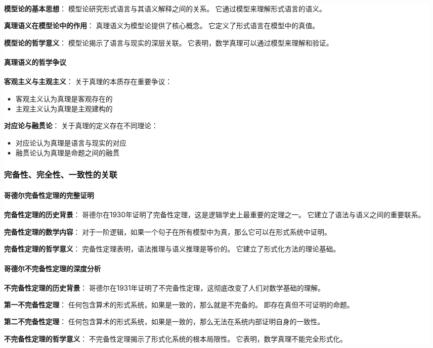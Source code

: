 **模型论的基本思想**：
模型论研究形式语言与其语义解释之间的关系。
它通过模型来理解形式语言的语义。

**真理语义在模型论中的作用**：
真理语义为模型论提供了核心概念。
它定义了形式语言在模型中的真值。

**模型论的哲学意义**：
模型论揭示了语言与现实的深层关联。
它表明，数学真理可以通过模型来理解和验证。

#### 真理语义的哲学争议

**客观主义与主观主义**：
关于真理的本质存在重要争议：

- 客观主义认为真理是客观存在的
- 主观主义认为真理是主观建构的

**对应论与融贯论**：
关于真理的定义存在不同理论：

- 对应论认为真理是语言与现实的对应
- 融贯论认为真理是命题之间的融贯

### 完备性、完全性、一致性的关联

#### 哥德尔完备性定理的完整证明

**完备性定理的历史背景**：
哥德尔在1930年证明了完备性定理，这是逻辑学史上最重要的定理之一。
它建立了语法与语义之间的重要联系。

**完备性定理的数学内容**：
对于一阶逻辑，如果一个句子在所有模型中为真，那么它可以在形式系统中证明。

**完备性定理的哲学意义**：
完备性定理表明，语法推理与语义推理是等价的。
它建立了形式化方法的理论基础。

#### 哥德尔不完备性定理的深度分析

**不完备性定理的历史背景**：
哥德尔在1931年证明了不完备性定理，这彻底改变了人们对数学基础的理解。

**第一不完备性定理**：
任何包含算术的形式系统，如果是一致的，那么就是不完备的。
即存在真但不可证明的命题。

**第二不完备性定理**：
任何包含算术的形式系统，如果是一致的，那么无法在系统内部证明自身的一致性。

**不完备性定理的哲学意义**：
不完备性定理揭示了形式化系统的根本局限性。
它表明，数学真理不能完全形式化。
